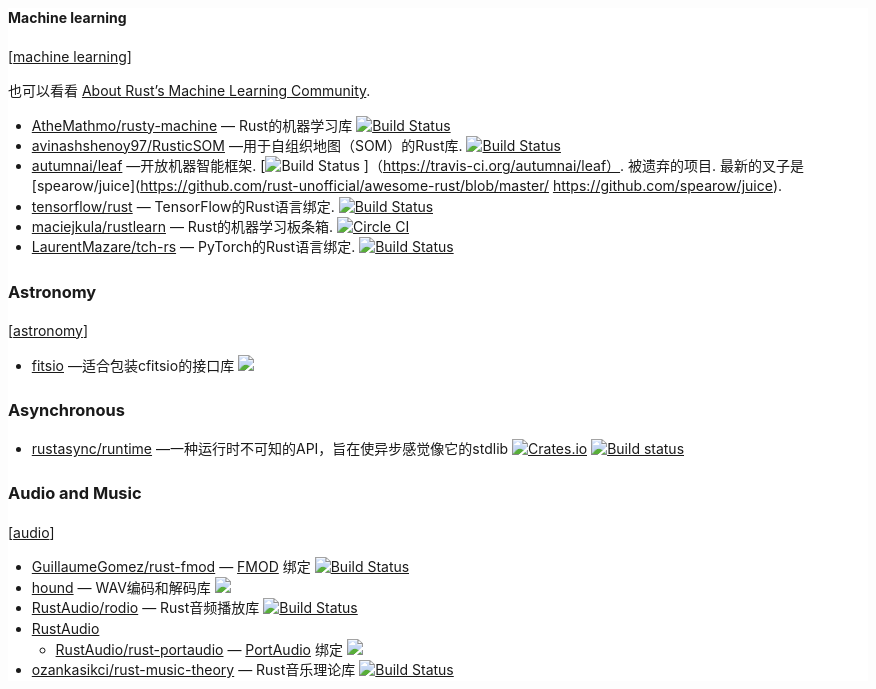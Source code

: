 #### Machine learning

[[machine learning](https://crates.io/keywords/machine-learning)]

也可以看看 [About Rust’s Machine Learning Community](https://medium.com/@autumn_eng/about-rust-s-machine-learning-community-4cda5ec8a790#.hvkp56j3f).

* [AtheMathmo/rusty-machine](https://github.com/AtheMathmo/rusty-machine) — Rust的机器学习库 [![Build Status](https://api.travis-ci.org/AtheMathmo/rusty-machine.svg?branch=master)](https://travis-ci.org/AtheMathmo/rusty-machine)
* [avinashshenoy97/RusticSOM](https://github.com/avinashshenoy97/RusticSOM) —用于自组织地图（SOM）的Rust库. [![Build Status](https://api.travis-ci.org/avinashshenoy97/RusticSOM.svg?branch=master)](https://travis-ci.org/avinashshenoy97/RusticSOM)
* [autumnai/leaf](https://github.com/autumnai/leaf) —开放机器智能框架. [![Build Status](https://api.travis-ci.org/autumnai/leaf.svg?branch=master) ]（https://travis-ci.org/autumnai/leaf）.  被遗弃的项目.  最新的叉子是 [spearow/juice](https://github.com/rust-unofficial/awesome-rust/blob/master/ https://github.com/spearow/juice).
* [tensorflow/rust](https://github.com/tensorflow/rust) — TensorFlow的Rust语言绑定. [![Build Status](https://api.travis-ci.org/tensorflow/rust.svg?branch=master)](https://travis-ci.org/tensorflow/rust)
* [maciejkula/rustlearn](https://github.com/maciejkula/rustlearn) — Rust的机器学习板条箱. [![Circle CI](https://circleci.com/gh/maciejkula/rustlearn.svg?style=svg)](https://circleci.com/gh/maciejkula/rustlearn)
* [LaurentMazare/tch-rs](https://github.com/LaurentMazare/tch-rs) — PyTorch的Rust语言绑定. [![Build Status](https://api.travis-ci.org/LaurentMazare/tch-rs.svg?branch=master)](https://travis-ci.org/LaurentMazare/tch-rs)


### Astronomy

[[astronomy](https://crates.io/keywords/astronomy)]

* [fitsio](https://crates.io/crates/fitsio) —适合包装cfitsio的接口库 [<img src="https://api.travis-ci.org/mindriot101/rust-fitsio.svg?branch=master">](https://travis-ci.org/mindriot101/rust-fitsio)

### Asynchronous

* [rustasync/runtime](https://github.com/rustasync/runtime) —一种运行时不可知的API，旨在使异步感觉像它的stdlib [![Crates.io](https://img.shields.io/crates/v/runtime.svg?style=flat-square)](https://crates.io/crates/runtime) [![Build status](https://img.shields.io/azure-devops/build/yoshuawuyts/rustasync/2/master.svg?style=flat-square)](https://dev.azure.com/yoshuawuyts/rustasync/_build?definitionId=2)

### Audio and Music

[[audio](https://crates.io/keywords/audio)]

* [GuillaumeGomez/rust-fmod](https://github.com/GuillaumeGomez/rust-fmod) — [FMOD](https://www.fmod.com) 绑定 [![Build Status](https://api.travis-ci.org/GuillaumeGomez/rust-fmod.svg?branch=master)](https://travis-ci.org/GuillaumeGomez/rust-fmod)
* [hound](https://crates.io/crates/hound) — WAV编码和解码库 [<img src="https://api.travis-ci.org/ruuda/hound.svg?branch=master">](https://travis-ci.org/ruuda/hound)
* [RustAudio/rodio](https://github.com/RustAudio/rodio) — Rust音频播放库 [![Build Status](https://api.travis-ci.org/RustAudio/rodio.svg?branch=master)](https://travis-ci.org/RustAudio/rodio)
* [RustAudio](https://github.com/RustAudio)
  * [RustAudio/rust-portaudio](https://raw.githubusercontent.com/RustAudio/rust-portaudio) — [PortAudio](http://www.portaudio.com/) 绑定 [<img src="https://api.travis-ci.org/RustAudio/rust-portaudio.svg?branch=master">](https://travis-ci.org/RustAudio/rust-portaudio)
* [ozankasikci/rust-music-theory](https://github.com/ozankasikci/rust-music-theory) — Rust音乐理论库 [![Build Status](https://api.travis-ci.com/ozankasikci/rust-music-theory.svg?branch=master)](https://travis-ci.org/ozankasikci/rust-music-theory)
